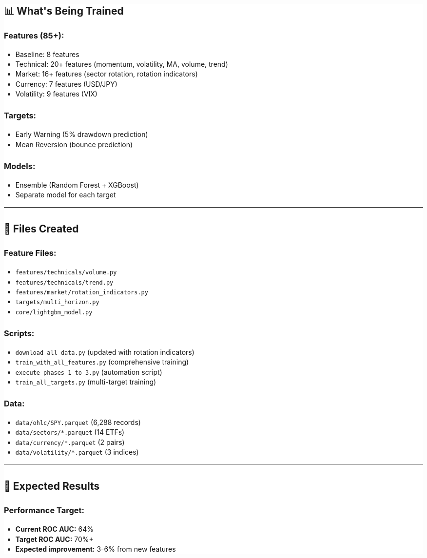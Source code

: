 
## 📊 What's Being Trained

### Features (85+):
- Baseline: 8 features
- Technical: 20+ features (momentum, volatility, MA, volume, trend)
- Market: 16+ features (sector rotation, rotation indicators)
- Currency: 7 features (USD/JPY)
- Volatility: 9 features (VIX)

### Targets:
- Early Warning (5% drawdown prediction)
- Mean Reversion (bounce prediction)

### Models:
- Ensemble (Random Forest + XGBoost)
- Separate model for each target

---

## 📁 Files Created

### Feature Files:
- `features/technicals/volume.py`
- `features/technicals/trend.py`
- `features/market/rotation_indicators.py`
- `targets/multi_horizon.py`
- `core/lightgbm_model.py`

### Scripts:
- `download_all_data.py` (updated with rotation indicators)
- `train_with_all_features.py` (comprehensive training)
- `execute_phases_1_to_3.py` (automation script)
- `train_all_targets.py` (multi-target training)

### Data:
- `data/ohlc/SPY.parquet` (6,288 records)
- `data/sectors/*.parquet` (14 ETFs)
- `data/currency/*.parquet` (2 pairs)
- `data/volatility/*.parquet` (3 indices)

---

## 🎯 Expected Results

### Performance Target:
- **Current ROC AUC:** 64%
- **Target ROC AUC:** 70%+
- **Expected improvement:** 3-6% from new features
